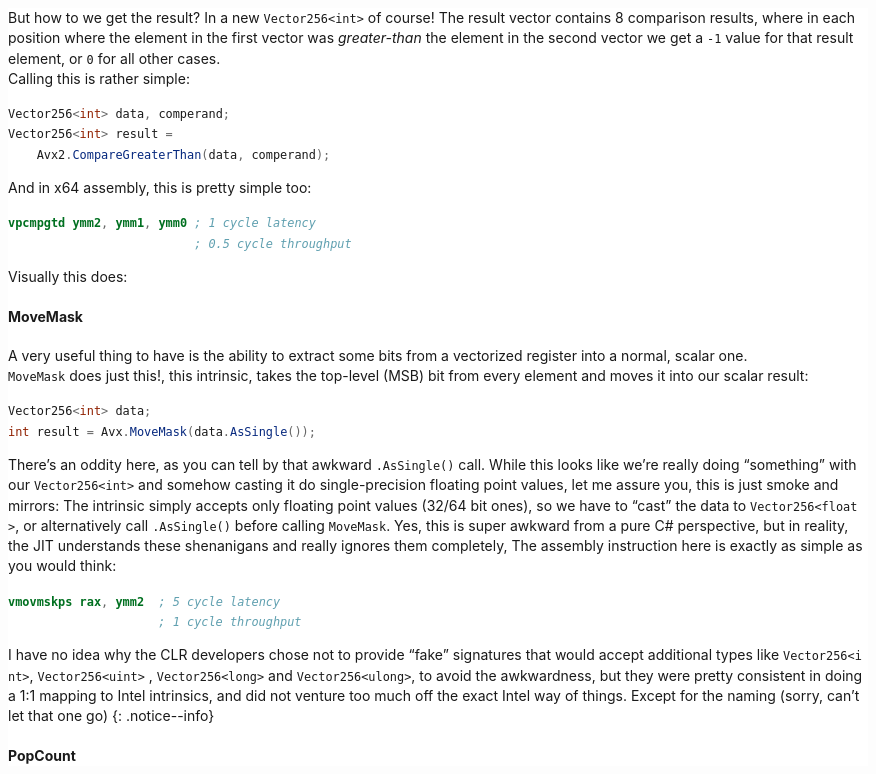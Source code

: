 But how to we get the result? In a new `Vector256<int>` of course! The result vector contains 8 comparison results, where in each position where the element in the first vector was *greater-than* the element in the second vector we get a `-1` value for that result element, or `0` for all other cases.  
Calling this is rather simple:

```csharp
Vector256<int> data, comperand;
Vector256<int> result =
    Avx2.CompareGreaterThan(data, comperand);
```

And in x64 assembly, this is pretty simple too:

```nasm
vpcmpgtd ymm2, ymm1, ymm0 ; 1 cycle latency
                          ; 0.5 cycle throughput
```

Visually this does:

<object style="margin: auto" type="image/svg+xml" data="../talks/intrinsics-dotnetos-2019/inst-animations/vpcmpgtd.svg" ></object>
#### MoveMask

A very useful thing to have is the ability to extract some bits from a vectorized register into a normal, scalar one.  
`MoveMask` does just this!, this intrinsic, takes the top-level (MSB) bit from every element and moves it into our scalar result:

```csharp
Vector256<int> data;
int result = Avx.MoveMask(data.AsSingle());
```

There’s an oddity here, as you can tell by that awkward `.AsSingle()` call. While this looks like we’re really doing “something” with our `Vector256<int>` and somehow casting it do single-precision floating point values, let me assure you, this is just smoke and mirrors: The intrinsic simply accepts only floating point values (32/64 bit ones), so we have to “cast” the data to `Vector256<float>`, or alternatively call `.AsSingle()` before calling `MoveMask`. Yes, this is super awkward from a pure C# perspective, but in reality, the JIT understands these shenanigans and really ignores them completely, The assembly instruction here is exactly as simple as you would think:

```nasm
vmovmskps rax, ymm2  ; 5 cycle latency
                     ; 1 cycle throughput
```

I have no idea why the CLR developers chose not to provide “fake” signatures that would accept additional types like `Vector256<int>`, `Vector256<uint>` , `Vector256<long>` and `Vector256<ulong>`, to avoid the awkwardness, but they were pretty consistent in doing a 1:1 mapping to Intel intrinsics, and did not venture too much off the exact Intel way of things. Except for the naming (sorry, can’t let that one go)
{: .notice--info}

<object stle="margin: auto" type="image/svg+xml" data="../talks/intrinsics-dotnetos-2019/inst-animations/vmovmskps.svg"></object>
#### PopCount
